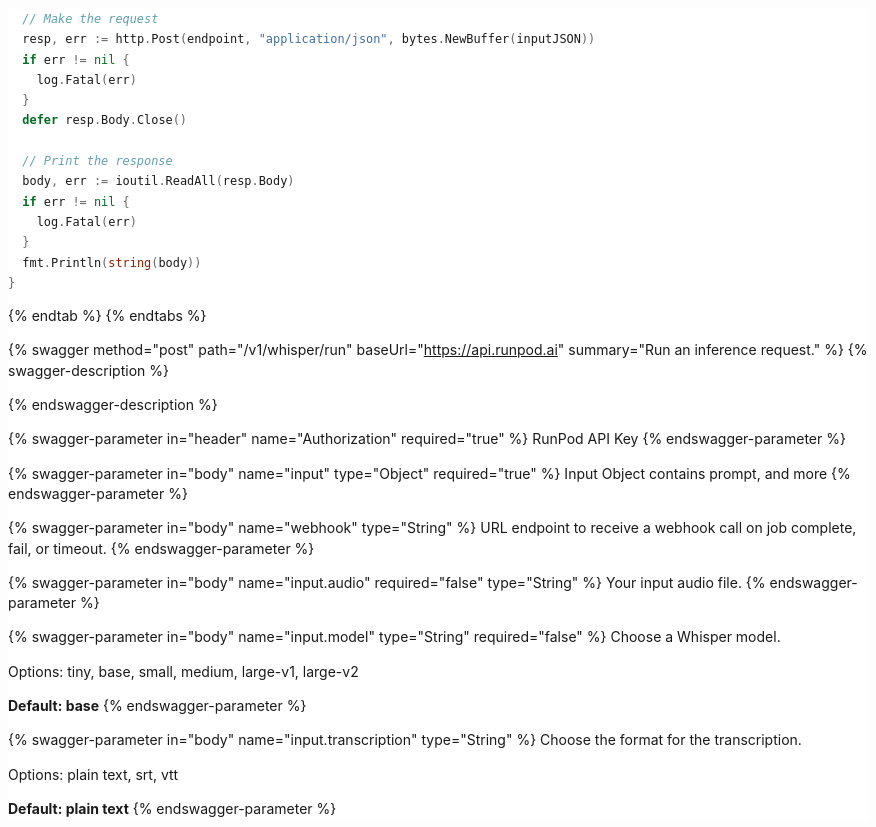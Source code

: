 ```go
  // Make the request
  resp, err := http.Post(endpoint, "application/json", bytes.NewBuffer(inputJSON))
  if err != nil {
    log.Fatal(err)
  }
  defer resp.Body.Close()

  // Print the response
  body, err := ioutil.ReadAll(resp.Body)
  if err != nil {
    log.Fatal(err)
  }
  fmt.Println(string(body))
}
```
{% endtab %}
{% endtabs %}

{% swagger method="post" path="/v1/whisper/run" baseUrl="https://api.runpod.ai" summary="Run an inference request." %}
{% swagger-description %}

{% endswagger-description %}

{% swagger-parameter in="header" name="Authorization" required="true" %}
RunPod API Key 
{% endswagger-parameter %}

{% swagger-parameter in="body" name="input" type="Object" required="true" %}
Input Object contains prompt, and more
{% endswagger-parameter %}

{% swagger-parameter in="body" name="webhook" type="String" %}
URL endpoint to receive a webhook call on job complete, fail, or timeout.
{% endswagger-parameter %}

{% swagger-parameter in="body" name="input.audio" required="false" type="String" %}
Your input audio file.
{% endswagger-parameter %}

{% swagger-parameter in="body" name="input.model" type="String" required="false" %}
Choose a Whisper model.

Options: tiny, base, small, medium, large-v1, large-v2

**Default: base**
{% endswagger-parameter %}

{% swagger-parameter in="body" name="input.transcription" type="String" %}
Choose the format for the transcription.

Options: plain text, srt, vtt

**Default: plain text**
{% endswagger-parameter %}

